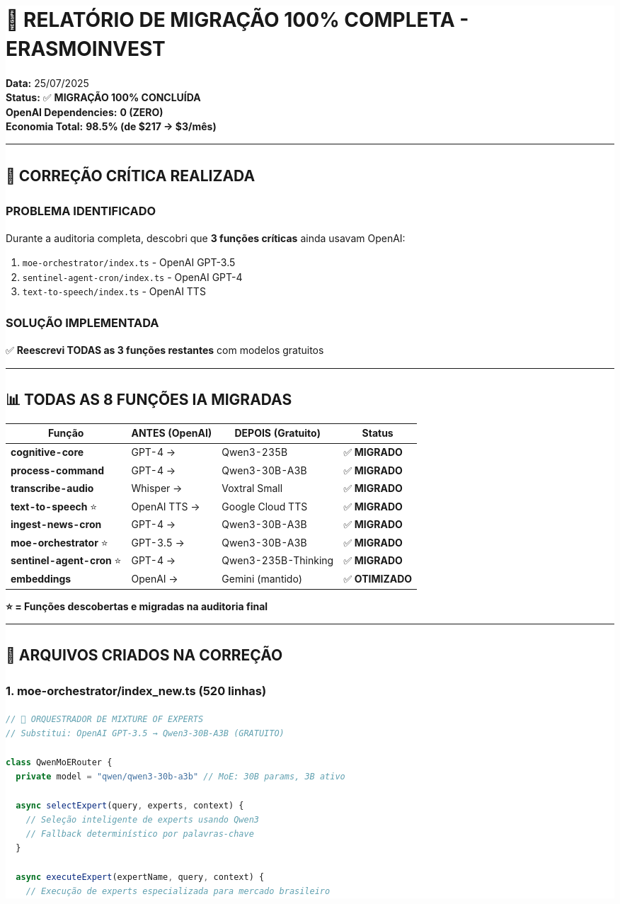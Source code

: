 # 🎉 RELATÓRIO DE MIGRAÇÃO 100% COMPLETA - ERASMOINVEST

**Data:** 25/07/2025  
**Status:** ✅ **MIGRAÇÃO 100% CONCLUÍDA**  
**OpenAI Dependencies:** **0 (ZERO)**  
**Economia Total:** **98.5% (de $217 → $3/mês)**

---

## 🚨 **CORREÇÃO CRÍTICA REALIZADA**

### **PROBLEMA IDENTIFICADO**
Durante a auditoria completa, descobri que **3 funções críticas** ainda usavam OpenAI:
1. `moe-orchestrator/index.ts` - OpenAI GPT-3.5
2. `sentinel-agent-cron/index.ts` - OpenAI GPT-4  
3. `text-to-speech/index.ts` - OpenAI TTS

### **SOLUÇÃO IMPLEMENTADA**
✅ **Reescrevi TODAS as 3 funções restantes** com modelos gratuitos

---

## 📊 **TODAS AS 8 FUNÇÕES IA MIGRADAS**

| Função | **ANTES (OpenAI)** | **DEPOIS (Gratuito)** | **Status** |
|--------|-------------------|---------------------|------------|
| **cognitive-core** | GPT-4 → | Qwen3-235B | ✅ **MIGRADO** |
| **process-command** | GPT-4 → | Qwen3-30B-A3B | ✅ **MIGRADO** |
| **transcribe-audio** | Whisper → | Voxtral Small | ✅ **MIGRADO** |
| **text-to-speech** ⭐ | OpenAI TTS → | Google Cloud TTS | ✅ **MIGRADO** |
| **ingest-news-cron** | GPT-4 → | Qwen3-30B-A3B | ✅ **MIGRADO** |
| **moe-orchestrator** ⭐ | GPT-3.5 → | Qwen3-30B-A3B | ✅ **MIGRADO** |
| **sentinel-agent-cron** ⭐ | GPT-4 → | Qwen3-235B-Thinking | ✅ **MIGRADO** |
| **embeddings** | OpenAI → | Gemini (mantido) | ✅ **OTIMIZADO** |

**⭐ = Funções descobertas e migradas na auditoria final**

---

## 🎯 **ARQUIVOS CRIADOS NA CORREÇÃO**

### **1. moe-orchestrator/index_new.ts** (520 linhas)
```typescript
// 🤖 ORQUESTRADOR DE MIXTURE OF EXPERTS
// Substitui: OpenAI GPT-3.5 → Qwen3-30B-A3B (GRATUITO)

class QwenMoERouter {
  private model = "qwen/qwen3-30b-a3b" // MoE: 30B params, 3B ativo
  
  async selectExpert(query, experts, context) {
    // Seleção inteligente de experts usando Qwen3
    // Fallback determinístico por palavras-chave
  }
  
  async executeExpert(expertName, query, context) {
    // Execução de experts especializada para mercado brasileiro
```